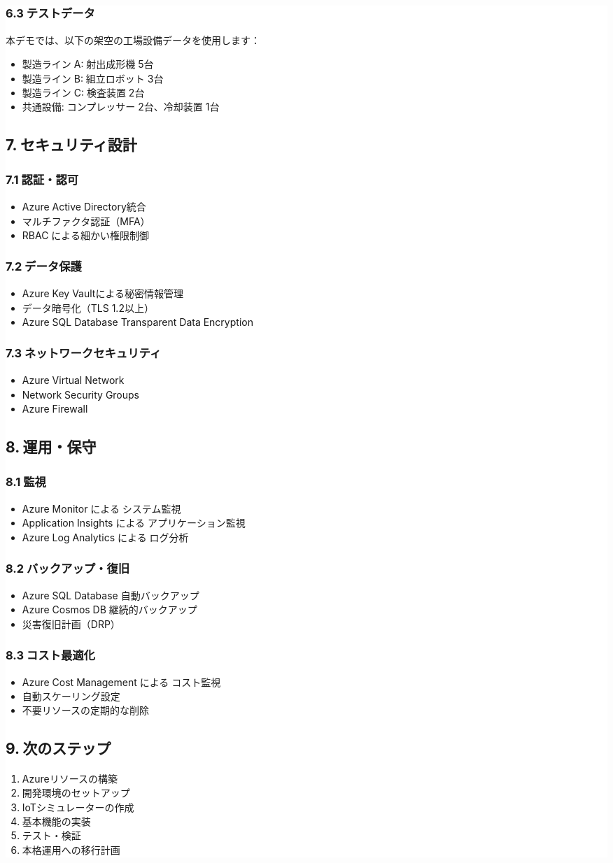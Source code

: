 ### 6.3 テストデータ
本デモでは、以下の架空の工場設備データを使用します：
- 製造ライン A: 射出成形機 5台
- 製造ライン B: 組立ロボット 3台
- 製造ライン C: 検査装置 2台
- 共通設備: コンプレッサー 2台、冷却装置 1台

## 7. セキュリティ設計

### 7.1 認証・認可
- Azure Active Directory統合
- マルチファクタ認証（MFA）
- RBAC による細かい権限制御

### 7.2 データ保護
- Azure Key Vaultによる秘密情報管理
- データ暗号化（TLS 1.2以上）
- Azure SQL Database Transparent Data Encryption

### 7.3 ネットワークセキュリティ
- Azure Virtual Network
- Network Security Groups
- Azure Firewall

## 8. 運用・保守

### 8.1 監視
- Azure Monitor による システム監視
- Application Insights による アプリケーション監視
- Azure Log Analytics による ログ分析

### 8.2 バックアップ・復旧
- Azure SQL Database 自動バックアップ
- Azure Cosmos DB 継続的バックアップ
- 災害復旧計画（DRP）

### 8.3 コスト最適化
- Azure Cost Management による コスト監視
- 自動スケーリング設定
- 不要リソースの定期的な削除

## 9. 次のステップ

1. Azureリソースの構築
2. 開発環境のセットアップ
3. IoTシミュレーターの作成
4. 基本機能の実装
5. テスト・検証
6. 本格運用への移行計画